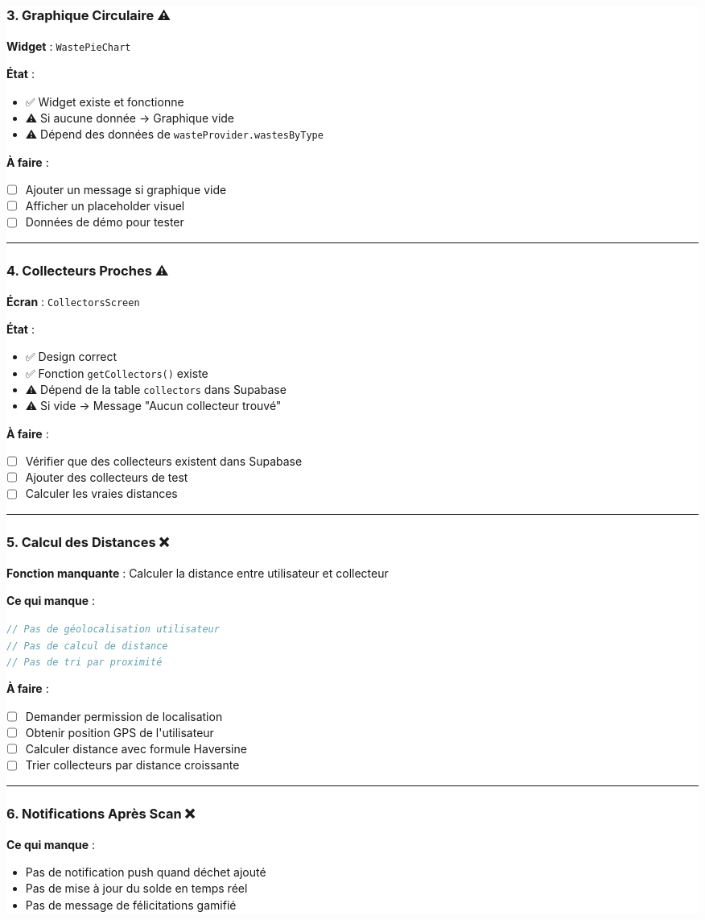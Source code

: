 
### **3. Graphique Circulaire** ⚠️
**Widget** : `WastePieChart`

**État** :
- ✅ Widget existe et fonctionne
- ⚠️ Si aucune donnée → Graphique vide
- ⚠️ Dépend des données de `wasteProvider.wastesByType`

**À faire** :
- [ ] Ajouter un message si graphique vide
- [ ] Afficher un placeholder visuel
- [ ] Données de démo pour tester

---

### **4. Collecteurs Proches** ⚠️
**Écran** : `CollectorsScreen`

**État** :
- ✅ Design correct
- ✅ Fonction `getCollectors()` existe
- ⚠️ Dépend de la table `collectors` dans Supabase
- ⚠️ Si vide → Message "Aucun collecteur trouvé"

**À faire** :
- [ ] Vérifier que des collecteurs existent dans Supabase
- [ ] Ajouter des collecteurs de test
- [ ] Calculer les vraies distances

---

### **5. Calcul des Distances** ❌
**Fonction manquante** : Calculer la distance entre utilisateur et collecteur

**Ce qui manque** :
```dart
// Pas de géolocalisation utilisateur
// Pas de calcul de distance
// Pas de tri par proximité
```

**À faire** :
- [ ] Demander permission de localisation
- [ ] Obtenir position GPS de l'utilisateur
- [ ] Calculer distance avec formule Haversine
- [ ] Trier collecteurs par distance croissante

---

### **6. Notifications Après Scan** ❌
**Ce qui manque** :
- Pas de notification push quand déchet ajouté
- Pas de mise à jour du solde en temps réel
- Pas de message de félicitations gamifié
